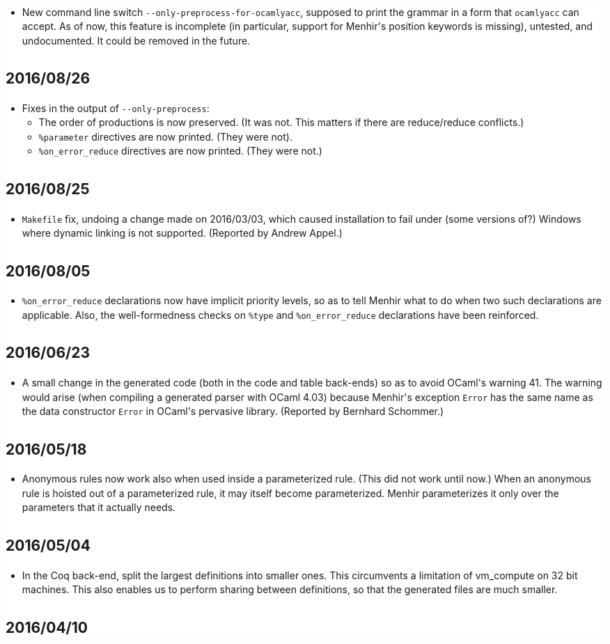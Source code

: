 * New command line switch `--only-preprocess-for-ocamlyacc`, supposed to print the
  grammar in a form that `ocamlyacc` can accept. As of now, this feature is
  incomplete (in particular, support for Menhir's position keywords is missing),
  untested, and undocumented. It could be removed in the future.

## 2016/08/26

* Fixes in the output of `--only-preprocess`:
  * The order of productions is now preserved.
      (It was not. This matters if there are reduce/reduce conflicts.)
  * `%parameter` directives are now printed. (They were not).
  * `%on_error_reduce` directives are now printed. (They were not.)

## 2016/08/25

* `Makefile` fix, undoing a change made on 2016/03/03, which caused installation
  to fail under (some versions of?) Windows where dynamic linking is not
  supported. (Reported by Andrew Appel.)

## 2016/08/05

* `%on_error_reduce` declarations now have implicit priority levels, so as to
  tell Menhir what to do when two such declarations are applicable.
  Also, the well-formedness checks on `%type` and `%on_error_reduce` declarations
  have been reinforced.

## 2016/06/23

* A small change in the generated code (both in the code and table back-ends) so
  as to avoid OCaml's warning 41. The warning would arise (when compiling a
  generated parser with OCaml 4.03) because Menhir's exception `Error` has the
  same name as the data constructor `Error` in OCaml's pervasive library.
  (Reported by Bernhard Schommer.)

## 2016/05/18

* Anonymous rules now work also when used inside a parameterized rule.
  (This did not work until now.) When an anonymous rule is hoisted out
  of a parameterized rule, it may itself become parameterized. Menhir
  parameterizes it only over the parameters that it actually needs.

## 2016/05/04

* In the Coq back-end, split the largest definitions into smaller
  ones. This circumvents a limitation of vm_compute on 32 bit
  machines. This also enables us to perform sharing between
  definitions, so that the generated files are much smaller.

## 2016/04/10

